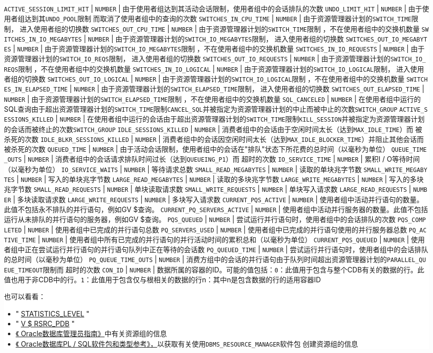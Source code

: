 `ACTIVE_SESSION_LIMIT_HIT`  | `NUMBER`       | 由于使用者组达到其活动会话限制，使用者组中的会话排队的次数
`UNDO_LIMIT_HIT`            | `NUMBER`       | 由于使用者组达到其`UNDO_POOL`限制 而取消了使用者组中的查询的次数
`SWITCHES_IN_CPU_TIME`      | `NUMBER`       | 由于资源管理器计划的`SWITCH_TIME`限制， 进入使用者组的切换数
`SWITCHES_OUT_CPU_TIME`     | `NUMBER`       | 由于资源管理器计划的`SWITCH_TIME`限制 ，不在使用者组中的交换机数量
`SWITCHES_IN_IO_MEGABYTES`  | `NUMBER`       | 由于资源管理器计划的`SWITCH_IO_MEGABYTES`限制， 进入使用者组的切换数
`SWITCHES_OUT_IO_MEGABYTES` | `NUMBER`       | 由于资源管理器计划的`SWITCH_IO_MEGABYTES`限制 ，不在使用者组中的交换机数量
`SWITCHES_IN_IO_REQUESTS`   | `NUMBER`       | 由于资源管理器计划的`SWITCH_IO_REQS`限制， 进入使用者组的切换数
`SWITCHES_OUT_IO_REQUESTS`  | `NUMBER`       | 由于资源管理器计划的`SWITCH_IO_REQS`限制 ，不在使用者组中的交换机数量
`SWITCHES_IN_IO_LOGICAL`    | `NUMBER`       | 由于资源管理器计划的`SWITCH_IO_LOGICAL`限制， 进入使用者组的切换数
`SWITCHES_OUT_IO_LOGICAL`   | `NUMBER`       | 由于资源管理器计划的`SWITCH_IO_LOGICAL`限制 ，不在使用者组中的交换机数量
`SWITCHES_IN_ELAPSED_TIME`  | `NUMBER`       | 由于资源管理器计划的`SWITCH_ELAPSED_TIME`限制， 进入使用者组的切换数
`SWITCHES_OUT_ELAPSED_TIME` | `NUMBER`       | 由于资源管理器计划的`SWITCH_ELAPSED_TIME`限制 ，不在使用者组中的交换机数量
`SQL_CANCELED`              | `NUMBER`       | 在使用者组中运行的SQL查询由于超出资源管理器计划的`SWITCH_TIME`限制`CANCEL_SQL`并被指定为资源管理器计划的中止而被中止的次数`SWITCH_GROUP`
`ACTIVE_SESSIONS_KILLED`    | `NUMBER`       | 在使用者组中运行的会话由于超出资源管理器计划的`SWITCH_TIME`限制`KILL_SESSION`并被指定为资源管理器计划的会话而被终止的次数`SWITCH_GROUP`
`IDLE_SESSIONS_KILLED`      | `NUMBER`       | 消费者组中的会话由于空闲时间太长（达到`MAX_IDLE_TIME`）而 被杀死的次数
`IDLE_BLKR_SESSIONS_KILLED` | `NUMBER`       | 消费者组中的会话因空闲时间太长（达到`MAX_IDLE_BLOCKER_TIME`）并阻止其他会话而被杀死的次数
`QUEUED_TIME`               | `NUMBER`       | 由于活动会话限制，使用者组中的会话在"排队"状态下所花费的总时间（以毫秒为单位）
`QUEUE_TIME_OUTS`           | `NUMBER`       | 消费者组中的会话请求排队时间过长（达到`QUEUEING_P1`）而 超时的次数
`IO_SERVICE_TIME`           | `NUMBER`       | 累积I / O等待时间（以毫秒为单位）
`IO_SERVICE_WAITS`          | `NUMBER`       | 等待请求总数
`SMALL_READ_MEGABYTES`      | `NUMBER`       | 读取的单块兆字节数
`SMALL_WRITE_MEGABYTES`     | `NUMBER`       | 写入的单块兆字节数
`LARGE_READ_MEGABYTES`      | `NUMBER`       | 读取的多块兆字节数
`LARGE_WRITE_MEGABYTES`     | `NUMBER`       | 写入的多块兆字节数
`SMALL_READ_REQUESTS`       | `NUMBER`       | 单块读取请求数
`SMALL_WRITE_REQUESTS`      | `NUMBER`       | 单块写入请求数
`LARGE_READ_REQUESTS`       | `NUMBER`       | 多块读取请求数
`LARGE_WRITE_REQUESTS`      | `NUMBER`       | 多块写入请求数
`CURRENT_PQS_ACTIVE`        | `NUMBER`       | 使用者组中活动并行语句的数量。此值不包括永不排队的并行语句，例如GV $查询。
`CURRENT_PQ_SERVERS_ACTIVE` | `NUMBER`       | 使用者组中活动并行服务器的数量。此值不包括运行从未排队的并行语句的服务器，例如GV $查询。
`PQS_QUEUED`                | `NUMBER`       | 尝试运行并行语句时，使用者组中的会话排队的次数
`PQS_COMPLETED`             | `NUMBER`       | 使用者组中已完成的并行语句总数
`PQ_SERVERS_USED`           | `NUMBER`       | 使用者组中已完成的并行语句使用的并行服务器总数
`PQ_ACTIVE_TIME`            | `NUMBER`       | 使用者组中所有已完成的并行语句的并行活动时间的累积总和（以毫秒为单位）
`CURRENT_PQS_QUEUED`        | `NUMBER`       | 使用者组中正在尝试运行并行语句的并行语句队列中正在等待的会话数
`PQ_QUEUED_TIME`            | `NUMBER`       | 尝试运行并行语句时，使用者组中的会话排队的总时间（以毫秒为单位）
`PQ_QUEUE_TIME_OUTS`        | `NUMBER`       | 消费方组中的会话的并行语句由于队列时间超出资源管理器计划的`PARALLEL_QUEUE_TIMEOUT`限制而 超时的次数
`CON_ID`                    | `NUMBER`       | 数据所属的容器的ID。可能的值包括：`0`：此值用于包含与整个CDB有关的数据的行。此值也用于非CDB中的行。`1`：此值用于包含仅与根相关的数据的行n：其中n是包含数据的行的适用容器ID

也可以看看：

- " [STATISTICS_LEVEL](https://docs.oracle.com/en/database/oracle/oracle-database/12.2/refrn/STATISTICS_LEVEL.html#GUID-16B23F95-8644-407A-A6C8-E85CADFA61FF) "
- " [V $ RSRC_PDB](https://docs.oracle.com/en/database/oracle/oracle-database/12.2/refrn/V-RSRC_PDB.html#GUID-8658D0A2-3822-429B-BB3B-79ABEAC70A3D) "
- [《 Oracle数据库管理员指南》](https://www.oracle.com/pls/topic/lookup?ctx=en/database/oracle/oracle-database/12.2/refrn&id=ADMIN11881)中有关资源组的信息
- [《 Oracle数据库PL / SQL软件包和类型参考》，](https://www.oracle.com/pls/topic/lookup?ctx=en/database/oracle/oracle-database/12.2/refrn&id=ARPLS050)以获取有关使用`DBMS_RESOURCE_MANAGER`软件包 创建资源组的信息
